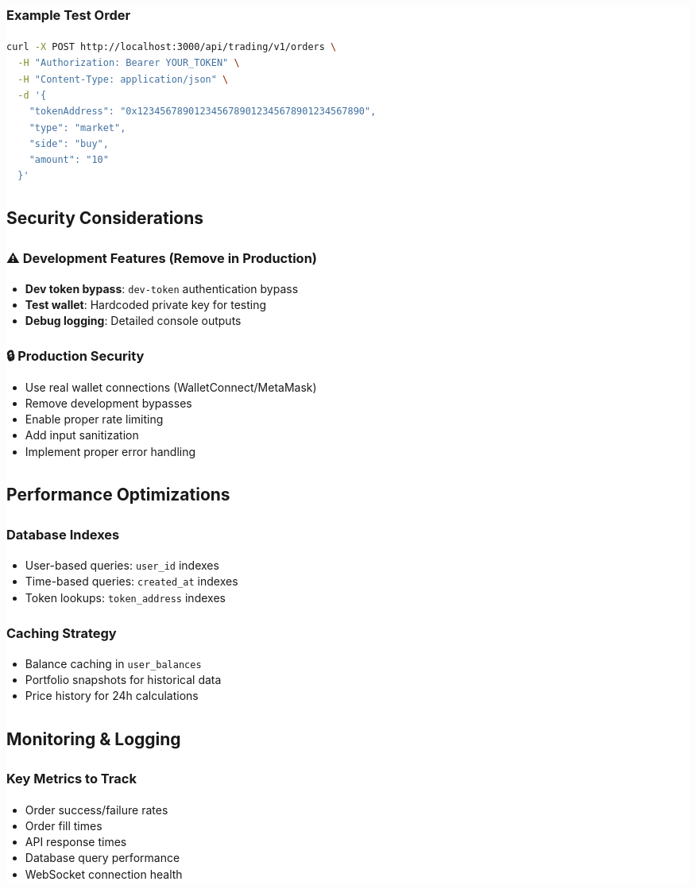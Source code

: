 ### Example Test Order
```bash
curl -X POST http://localhost:3000/api/trading/v1/orders \
  -H "Authorization: Bearer YOUR_TOKEN" \
  -H "Content-Type: application/json" \
  -d '{
    "tokenAddress": "0x1234567890123456789012345678901234567890",
    "type": "market",
    "side": "buy",
    "amount": "10"
  }'
```

## Security Considerations

### ⚠️ Development Features (Remove in Production)
- **Dev token bypass**: `dev-token` authentication bypass
- **Test wallet**: Hardcoded private key for testing
- **Debug logging**: Detailed console outputs

### 🔒 Production Security
- Use real wallet connections (WalletConnect/MetaMask)
- Remove development bypasses
- Enable proper rate limiting
- Add input sanitization
- Implement proper error handling

## Performance Optimizations

### Database Indexes
- User-based queries: `user_id` indexes
- Time-based queries: `created_at` indexes  
- Token lookups: `token_address` indexes

### Caching Strategy
- Balance caching in `user_balances`
- Portfolio snapshots for historical data
- Price history for 24h calculations

## Monitoring & Logging

### Key Metrics to Track
- Order success/failure rates
- Order fill times
- API response times
- Database query performance
- WebSocket connection health
